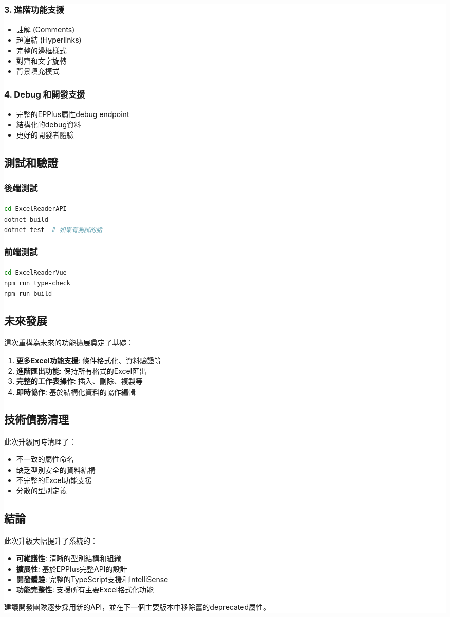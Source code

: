 ### 3. 進階功能支援
- 註解 (Comments)
- 超連結 (Hyperlinks)
- 完整的邊框樣式
- 對齊和文字旋轉
- 背景填充模式

### 4. Debug 和開發支援
- 完整的EPPlus屬性debug endpoint
- 結構化的debug資料
- 更好的開發者體驗

## 測試和驗證

### 後端測試
```bash
cd ExcelReaderAPI
dotnet build
dotnet test  # 如果有測試的話
```

### 前端測試
```bash
cd ExcelReaderVue
npm run type-check
npm run build
```

## 未來發展

這次重構為未來的功能擴展奠定了基礎：

1. **更多Excel功能支援**: 條件格式化、資料驗證等
2. **進階匯出功能**: 保持所有格式的Excel匯出
3. **完整的工作表操作**: 插入、刪除、複製等
4. **即時協作**: 基於結構化資料的協作編輯

## 技術債務清理

此次升級同時清理了：

- 不一致的屬性命名
- 缺乏型別安全的資料結構
- 不完整的Excel功能支援
- 分散的型別定義

## 結論

此次升級大幅提升了系統的：

- **可維護性**: 清晰的型別結構和組織
- **擴展性**: 基於EPPlus完整API的設計
- **開發體驗**: 完整的TypeScript支援和IntelliSense
- **功能完整性**: 支援所有主要Excel格式化功能

建議開發團隊逐步採用新的API，並在下一個主要版本中移除舊的deprecated屬性。
